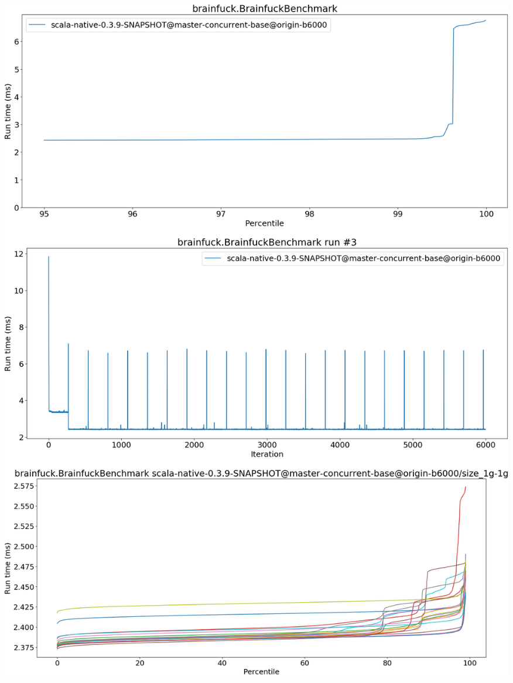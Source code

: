 ![brainfuck.BrainfuckBenchmark](percentile_95plus_brainfuck.BrainfuckBenchmark.png)

![brainfuck.BrainfuckBenchmark run #3](example_run_full_3_brainfuck.BrainfuckBenchmark.png)

![brainfuck.BrainfuckBenchmark scala-native-0.3.9-SNAPSHOT@master-concurrent-base@origin-b6000/size_1g-1g](percentile_brainfuck.BrainfuckBenchmark_conf0.png)

